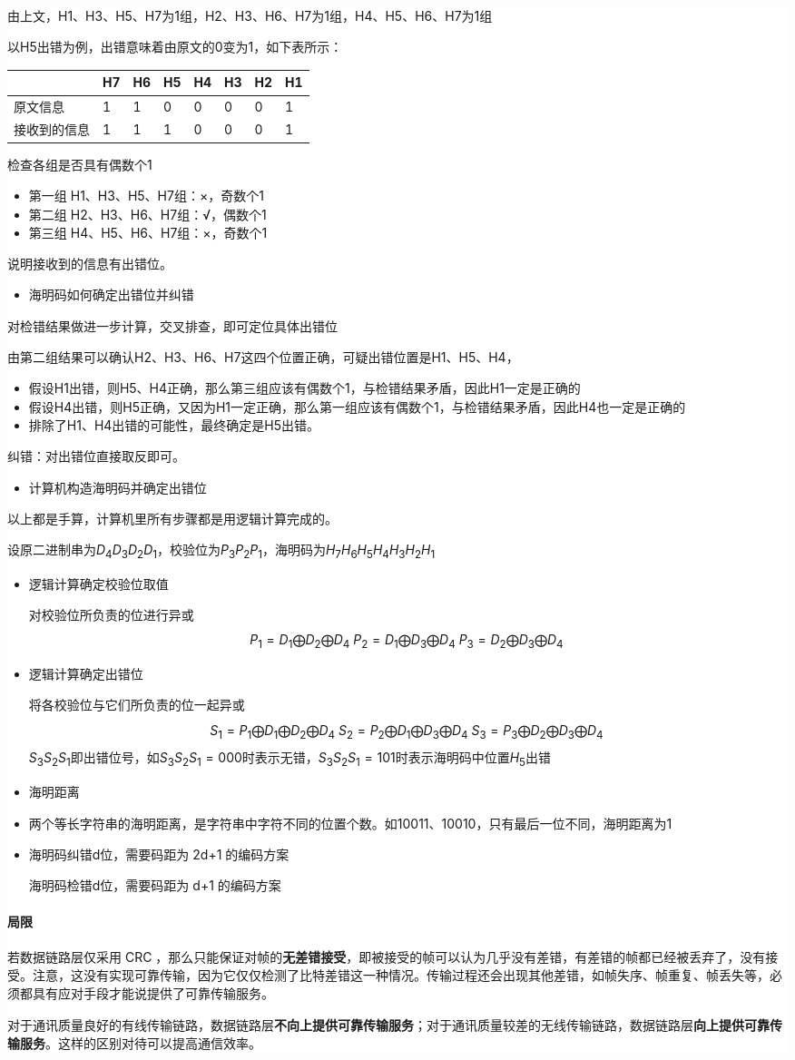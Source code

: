 由上文，H1、H3、H5、H7为1组，H2、H3、H6、H7为1组，H4、H5、H6、H7为1组

以H5出错为例，出错意味着由原文的0变为1，如下表所示：

|              | H7   | H6   | H5   | H4   | H3   | H2   | H1   |
| :----------- | :--- | :--- | :--- | :--- | :--- | :--- | :--- |
| 原文信息     | 1    | 1    | 0    | 0    | 0    | 0    | 1    |
| 接收到的信息 | 1    | 1    | 1    | 0    | 0    | 0    | 1    |

检查各组是否具有偶数个1

- 第一组 H1、H3、H5、H7组：×，奇数个1
- 第二组 H2、H3、H6、H7组：√，偶数个1
- 第三组 H4、H5、H6、H7组：×，奇数个1

说明接收到的信息有出错位。

- 海明码如何确定出错位并纠错

对检错结果做进一步计算，交叉排查，即可定位具体出错位

由第二组结果可以确认H2、H3、H6、H7这四个位置正确，可疑出错位置是H1、H5、H4，

- 假设H1出错，则H5、H4正确，那么第三组应该有偶数个1，与检错结果矛盾，因此H1一定是正确的
- 假设H4出错，则H5正确，又因为H1一定正确，那么第一组应该有偶数个1，与检错结果矛盾，因此H4也一定是正确的
- 排除了H1、H4出错的可能性，最终确定是H5出错。

纠错：对出错位直接取反即可。

- 计算机构造海明码并确定出错位

以上都是手算，计算机里所有步骤都是用逻辑计算完成的。

设原二进制串为$D_4D_3D_2D_1$，校验位为$P_3P_2P_1$，海明码为$H_7H_6H_5H_4H_3H_2H_1$

- 逻辑计算确定校验位取值

  对校验位所负责的位进行异或 $$ P_1=D_1\bigoplus D_2\bigoplus D_4\ P_2=D_1\bigoplus D_3\bigoplus D_4\ P_3=D_2\bigoplus D_3\bigoplus D_4\ $$

- 逻辑计算确定出错位

  将各校验位与它们所负责的位一起异或 $$ S_1=P_1\bigoplus D_1\bigoplus D_2\bigoplus D_4\ S_2=P_2\bigoplus D_1\bigoplus D_3\bigoplus D_4\ S_3=P_3\bigoplus D_2\bigoplus D_3\bigoplus D_4\ $$ $S_3S_2S_1$即出错位号，如$S_3S_2S_1=000$时表示无错，$S_3S_2S_1=101$时表示海明码中位置$H_5$出错

- 海明距离

- 两个等长字符串的海明距离，是字符串中字符不同的位置个数。如10011、10010，只有最后一位不同，海明距离为1

- 海明码纠错d位，需要码距为 2d+1 的编码方案

  海明码检错d位，需要码距为 d+1 的编码方案

#### 局限

 若数据链路层仅采用 CRC ，那么只能保证对帧的**无差错接受**，即被接受的帧可以认为几乎没有差错，有差错的帧都已经被丢弃了，没有接受。注意，这没有实现可靠传输，因为它仅仅检测了比特差错这一种情况。传输过程还会出现其他差错，如帧失序、帧重复、帧丢失等，必须都具有应对手段才能说提供了可靠传输服务。

 对于通讯质量良好的有线传输链路，数据链路层**不向上提供可靠传输服务**；对于通讯质量较差的无线传输链路，数据链路层**向上提供可靠传输服务**。这样的区别对待可以提高通信效率。
